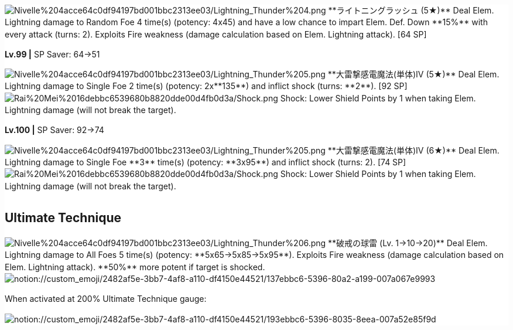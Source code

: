 </aside>

<aside>
<img src="Nivelle%204acce64c0df94197bd001bbc2313ee03/Lightning_Thunder%204.png" alt="Nivelle%204acce64c0df94197bd001bbc2313ee03/Lightning_Thunder%204.png" width="40px" /> **ライトニングラッシュ (5★)**
Deal Elem. Lightning damage to Random Foe 4 time(s) (potency: 4x45) and have a low chance to impart Elem. Def. Down **15%** with every attack (turns: 2). Exploits Fire weakness (damage calculation based on Elem. Lightning attack). [64 SP]

**Lv.99 |** SP Saver: 64→51

</aside>

<aside>
<img src="Nivelle%204acce64c0df94197bd001bbc2313ee03/Lightning_Thunder%205.png" alt="Nivelle%204acce64c0df94197bd001bbc2313ee03/Lightning_Thunder%205.png" width="40px" /> **大雷撃感電魔法(単体)Ⅳ (5★)**
Deal Elem. Lightning damage to Single Foe 2 time(s) (potency: 2x**135**) and inflict shock (turns: **2**). [92 SP]

<aside>
<img src="Rai%20Mei%2016debbc6539680b8820dde00d4fb0d3a/Shock.png" alt="Rai%20Mei%2016debbc6539680b8820dde00d4fb0d3a/Shock.png" width="40px" /> Shock: Lower Shield Points by 1 when taking Elem. Lightning damage (will not break the target).

</aside>

**Lv.100 |** SP Saver: 92→74

<aside>
<img src="Nivelle%204acce64c0df94197bd001bbc2313ee03/Lightning_Thunder%205.png" alt="Nivelle%204acce64c0df94197bd001bbc2313ee03/Lightning_Thunder%205.png" width="40px" /> **大雷撃感電魔法(単体)Ⅳ (6★)**
Deal Elem. Lightning damage to Single Foe **3** time(s) (potency: **3x95**) and inflict shock (turns: 2). [74 SP]

<aside>
<img src="Rai%20Mei%2016debbc6539680b8820dde00d4fb0d3a/Shock.png" alt="Rai%20Mei%2016debbc6539680b8820dde00d4fb0d3a/Shock.png" width="40px" /> Shock: Lower Shield Points by 1 when taking Elem. Lightning damage (will not break the target).

</aside>

</aside>

</aside>

## Ultimate Technique

<aside>
<img src="Nivelle%204acce64c0df94197bd001bbc2313ee03/Lightning_Thunder%206.png" alt="Nivelle%204acce64c0df94197bd001bbc2313ee03/Lightning_Thunder%206.png" width="40px" /> **破戒の球雷 (Lv. 1→10→20)**
Deal Elem. Lightning damage to All Foes 5 time(s) (potency: **5x65→5x85→5x95**). Exploits Fire weakness (damage calculation based on Elem. Lightning attack). **50%** more potent if  target is shocked.

<aside>
<img src="notion://custom_emoji/2482af5e-3bb7-4af8-a110-df4150e44521/137ebbc6-5396-80a2-a199-007a067e9993" alt="notion://custom_emoji/2482af5e-3bb7-4af8-a110-df4150e44521/137ebbc6-5396-80a2-a199-007a067e9993" width="40px" />

When activated at 200% Ultimate Technique gauge:

<aside>
<img src="notion://custom_emoji/2482af5e-3bb7-4af8-a110-df4150e44521/193ebbc6-5396-8035-8eea-007a52e85f9d" alt="notion://custom_emoji/2482af5e-3bb7-4af8-a110-df4150e44521/193ebbc6-5396-8035-8eea-007a52e85f9d" width="40px" />
